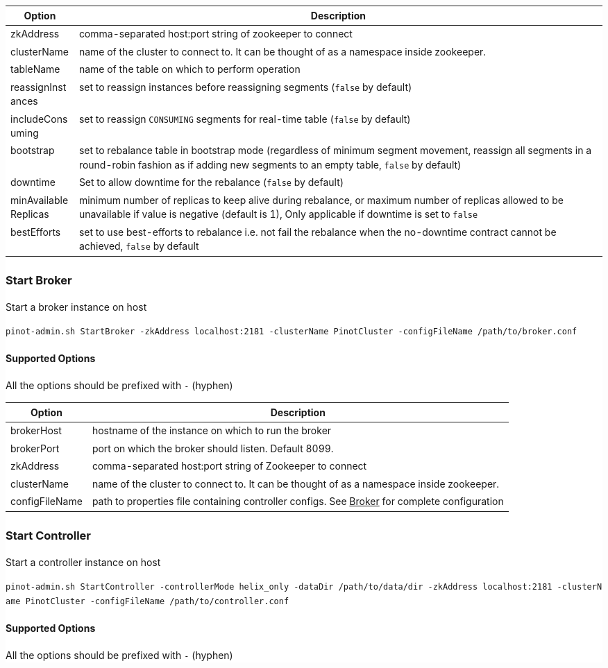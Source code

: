 | Option               | Description                                                                                                                                                                                           |
| -------------------- | ----------------------------------------------------------------------------------------------------------------------------------------------------------------------------------------------------- |
| zkAddress            | comma-separated host:port string of zookeeper to connect                                                                                                                                              |
| clusterName          | name of the cluster to connect to. It can be thought of as a namespace inside zookeeper.                                                                                                              |
| tableName            | name of the table on which to perform operation                                                                                                                                                       |
| reassignInstances    | set to reassign instances before reassigning segments (`false` by default)                                                                                                                            |
| includeConsuming     | set to reassign `CONSUMING` segments for real-time table (`false` by default)                                                                                                                         |
| bootstrap            | set to rebalance table in bootstrap mode (regardless of minimum segment movement, reassign all segments in a round-robin fashion as if adding new segments to an empty table, `false` by default)     |
| downtime             | Set to allow downtime for the rebalance (`false` by default)                                                                                                                                          |
| minAvailableReplicas | minimum number of replicas to keep alive during rebalance, or maximum number of replicas allowed to be unavailable if value is negative (default is 1), Only applicable if downtime is set to `false` |
| bestEfforts          | set to use best-efforts to rebalance i.e. not fail the rebalance when the no-downtime contract cannot be achieved, `false` by default                                                                 |

### Start Broker

Start a broker instance on host

```
pinot-admin.sh StartBroker -zkAddress localhost:2181 -clusterName PinotCluster -configFileName /path/to/broker.conf
```

#### Supported Options

All the options should be prefixed with `-` (hyphen)

| Option         | Description                                                                                                                          |
| -------------- | ------------------------------------------------------------------------------------------------------------------------------------ |
| brokerHost     | hostname of the instance on which to run the broker                                                                                  |
| brokerPort     | port on which the broker should listen. Default 8099.                                                                                |
| zkAddress      | comma-separated host:port string of Zookeeper to connect                                                                             |
| clusterName    | name of the cluster to connect to. It can be thought of as a namespace inside zookeeper.                                             |
| configFileName | path to properties file containing controller configs. See [Broker](../configuration-reference/broker.md) for complete configuration |

### Start Controller

Start a controller instance on host

```
pinot-admin.sh StartController -controllerMode helix_only -dataDir /path/to/data/dir -zkAddress localhost:2181 -clusterName PinotCluster -configFileName /path/to/controller.conf
```

#### Supported Options

All the options should be prefixed with `-` (hyphen)
